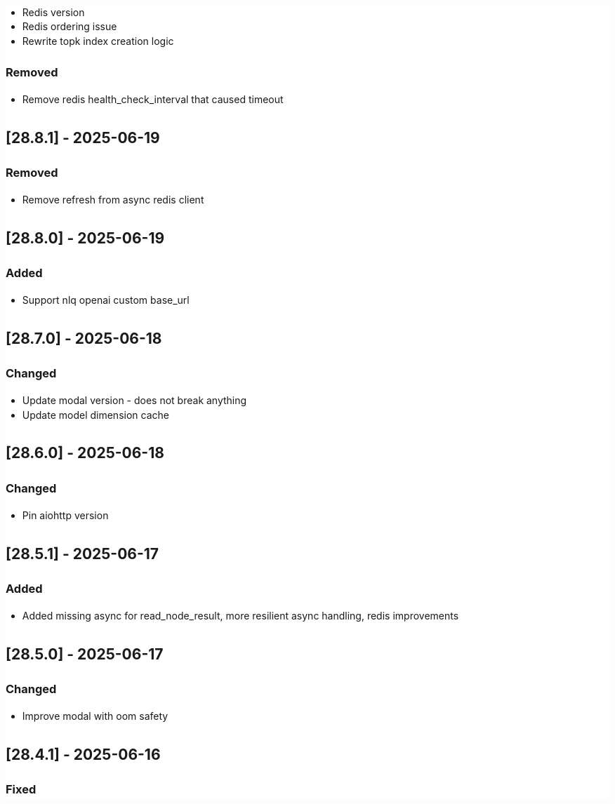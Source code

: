 - Redis version
- Redis ordering issue
- Rewrite topk index creation logic

### Removed

- Remove redis health_check_interval that caused timeout

## [28.8.1] - 2025-06-19

### Removed

- Remove refresh from async redis client

## [28.8.0] - 2025-06-19

### Added

- Support nlq openai custom base_url

## [28.7.0] - 2025-06-18

### Changed

- Update modal version - does not break anything
- Update model dimension cache

## [28.6.0] - 2025-06-18

### Changed

- Pin aiohttp version

## [28.5.1] - 2025-06-17

### Added

- Added missing async for read_node_result, more resilient async handling, redis improvements

## [28.5.0] - 2025-06-17

### Changed

- Improve modal with oom safety

## [28.4.1] - 2025-06-16

### Fixed
